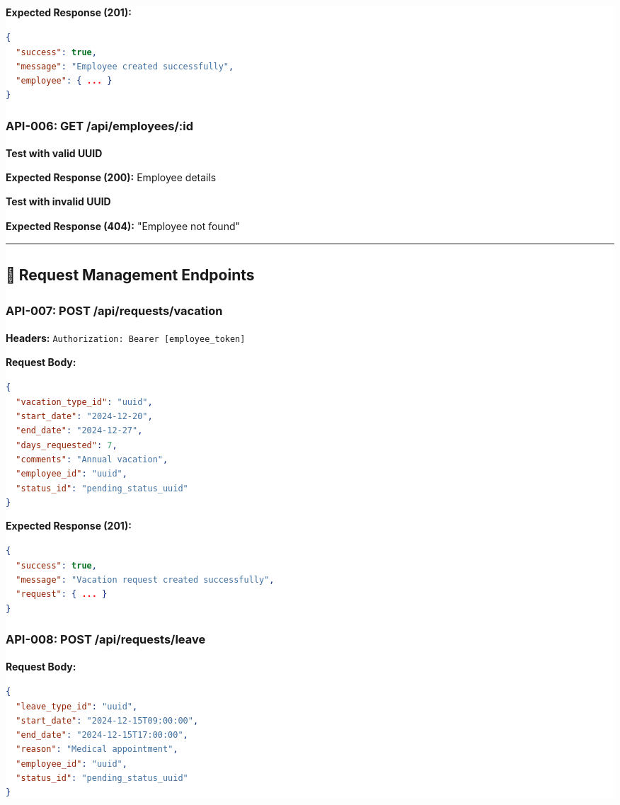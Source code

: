 **Expected Response (201):**
```json
{
  "success": true,
  "message": "Employee created successfully",
  "employee": { ... }
}
```

### API-006: GET /api/employees/:id
**Test with valid UUID**

**Expected Response (200):** Employee details

**Test with invalid UUID**

**Expected Response (404):** "Employee not found"

---

## 📝 Request Management Endpoints

### API-007: POST /api/requests/vacation
**Headers:** `Authorization: Bearer [employee_token]`

**Request Body:**
```json
{
  "vacation_type_id": "uuid",
  "start_date": "2024-12-20",
  "end_date": "2024-12-27",
  "days_requested": 7,
  "comments": "Annual vacation",
  "employee_id": "uuid",
  "status_id": "pending_status_uuid"
}
```

**Expected Response (201):**
```json
{
  "success": true,
  "message": "Vacation request created successfully",
  "request": { ... }
}
```

### API-008: POST /api/requests/leave
**Request Body:**
```json
{
  "leave_type_id": "uuid",
  "start_date": "2024-12-15T09:00:00",
  "end_date": "2024-12-15T17:00:00",
  "reason": "Medical appointment",
  "employee_id": "uuid",
  "status_id": "pending_status_uuid"
}
```
